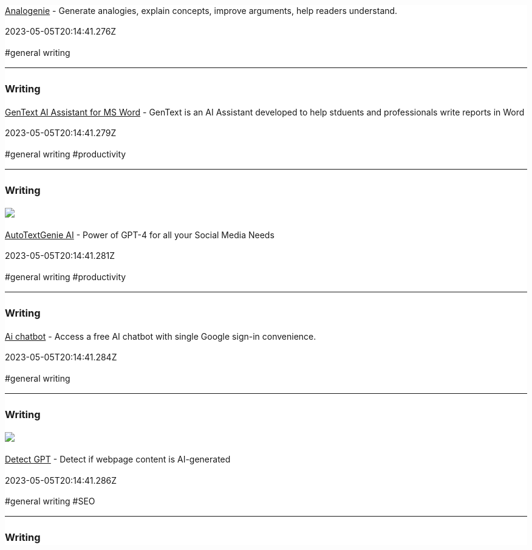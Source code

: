 [Analogenie](https://analogenie.com) - Generate analogies, explain concepts, improve arguments, help readers understand.

2023-05-05T20:14:41.276Z

#general writing

---

### Writing

[GenText AI Assistant for MS Word](https://appsource.microsoft.com/en-us/product/office/WA200005287?exp=ubp8&tab=Overview) - GenText is an AI Assistant developed to help stduents and professionals write reports in Word

2023-05-05T20:14:41.279Z

#general writing #productivity

---

### Writing

![](https://autotextgenie.com/ms-icon-310x310.png)

[AutoTextGenie AI](https://autotextgenie.com) - Power of GPT-4 for all your Social Media Needs

2023-05-05T20:14:41.281Z

#general writing #productivity

---

### Writing

[Ai chatbot](https://chatbot.vicpra.com) - Access a free AI chatbot with single Google sign-in convenience.

2023-05-05T20:14:41.284Z

#general writing

---

### Writing

![](https://lh3.googleusercontent.com/5okUFHCXde2DnJtheW7vKypS_38z5WbwP3aBipM1lEFaSUWN8j99jkMaNPLuzmkQeivN1iZV3IYX0vsEeLeHHjdO=w128-h128-e365-rj-sc0x00ffffff)

[Detect GPT](https://chrome.google.com/webstore/detail/detect-gpt/oadkgbgppkhoaaoepjbcnjejmkknaobg/related) - Detect if webpage content is AI-generated

2023-05-05T20:14:41.286Z

#general writing #SEO

---

### Writing
